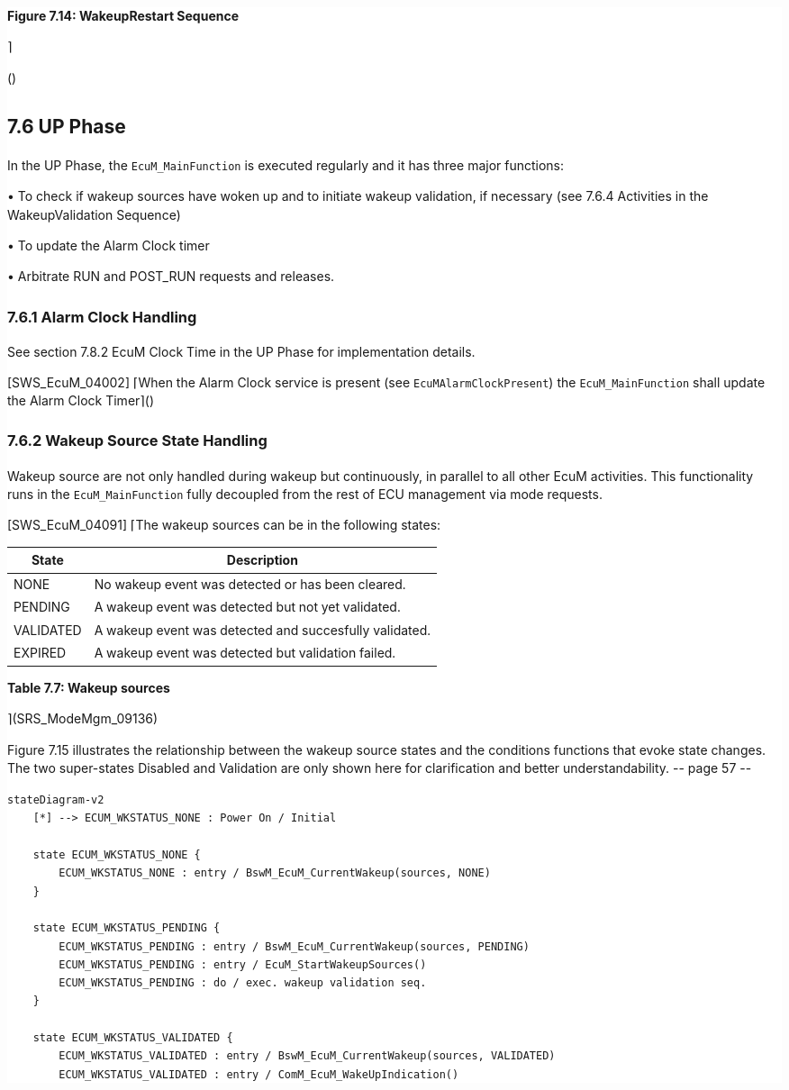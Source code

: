 
**Figure 7.14: WakeupRestart Sequence**

⌉

()
## 7.6 UP Phase

In the UP Phase, the `EcuM_MainFunction` is executed regularly and it has three major functions:

• To check if wakeup sources have woken up and to initiate wakeup validation, if necessary (see 7.6.4 Activities in the WakeupValidation Sequence)

• To update the Alarm Clock timer

• Arbitrate RUN and POST_RUN requests and releases.

### 7.6.1 Alarm Clock Handling

See section 7.8.2 EcuM Clock Time in the UP Phase for implementation details.

[SWS_EcuM_04002] ⌈When the Alarm Clock service is present (see `EcuMAlarmClockPresent`) the `EcuM_MainFunction` shall update the Alarm Clock Timer⌉()

### 7.6.2 Wakeup Source State Handling

Wakeup source are not only handled during wakeup but continuously, in parallel to all other EcuM activities. This functionality runs in the `EcuM_MainFunction` fully decoupled from the rest of ECU management via mode requests.

[SWS_EcuM_04091] ⌈The wakeup sources can be in the following states:

|State|Description|
|-|-|
|NONE|No wakeup event was detected or has been cleared.|
|PENDING|A wakeup event was detected but not yet validated.|
|VALIDATED|A wakeup event was detected and succesfully validated.|
|EXPIRED|A wakeup event was detected but validation failed.|


**Table 7.7: Wakeup sources**

⌉(SRS_ModeMgm_09136)

Figure 7.15 illustrates the relationship between the wakeup source states and the conditions functions that evoke state changes. The two super-states Disabled and Validation are only shown here for clarification and better understandability.
-- page 57 --

```mermaid
stateDiagram-v2
    [*] --> ECUM_WKSTATUS_NONE : Power On / Initial
    
    state ECUM_WKSTATUS_NONE {
        ECUM_WKSTATUS_NONE : entry / BswM_EcuM_CurrentWakeup(sources, NONE)
    }
    
    state ECUM_WKSTATUS_PENDING {
        ECUM_WKSTATUS_PENDING : entry / BswM_EcuM_CurrentWakeup(sources, PENDING)
        ECUM_WKSTATUS_PENDING : entry / EcuM_StartWakeupSources()
        ECUM_WKSTATUS_PENDING : do / exec. wakeup validation seq.
    }
    
    state ECUM_WKSTATUS_VALIDATED {
        ECUM_WKSTATUS_VALIDATED : entry / BswM_EcuM_CurrentWakeup(sources, VALIDATED)
        ECUM_WKSTATUS_VALIDATED : entry / ComM_EcuM_WakeUpIndication()
```
